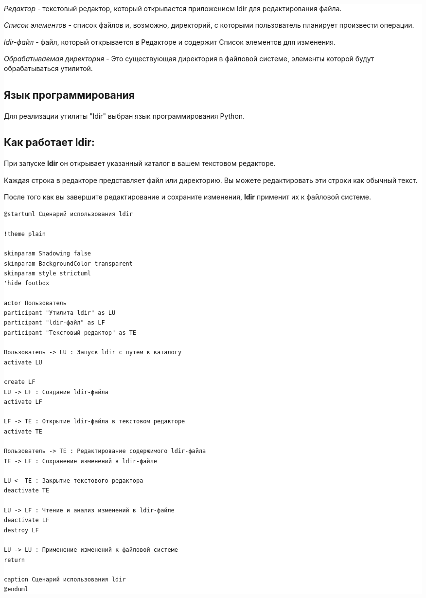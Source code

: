 *Редактор* - текстовый редактор, который открывается приложением ldir для редактирования файла.

*Список элементов* - список файлов и, возможно, директорий, с которыми пользователь планирует произвести операции.

*ldir-файл* - файл, который открывается в Редакторе и содержит Список элементов для изменения.

*Обрабатываемая директория* - Это существующая директория в файловой системе, элементы которой будут обрабатываться утилитой.


## Язык программирования

Для реализации утилиты "ldir" выбран язык программирования Python.

## Как работает ldir:

При запуске **ldir** он открывает указанный каталог в вашем текстовом редакторе.

Каждая строка в редакторе представляет файл или директорию. Вы можете редактировать эти строки как обычный текст.

После того как вы завершите редактирование и сохраните изменения, **ldir** применит их к файловой системе.

```plantuml
@startuml Сценарий использования ldir

!theme plain

skinparam Shadowing false
skinparam BackgroundColor transparent
skinparam style strictuml
'hide footbox

actor Пользователь
participant "Утилита ldir" as LU
participant "ldir-файл" as LF
participant "Текстовый редактор" as TE

Пользователь -> LU : Запуск ldir с путем к каталогу
activate LU

create LF
LU -> LF : Создание ldir-файла
activate LF

LF -> TE : Открытие ldir-файла в текстовом редакторе
activate TE

Пользователь -> TE : Редактирование содержимого ldir-файла
TE -> LF : Сохранение изменений в ldir-файле

LU <- TE : Закрытие текстового редактора
deactivate TE

LU -> LF : Чтение и анализ изменений в ldir-файле
deactivate LF
destroy LF

LU -> LU : Применение изменений к файловой системе
return 

caption Сценарий использования ldir
@enduml
```
